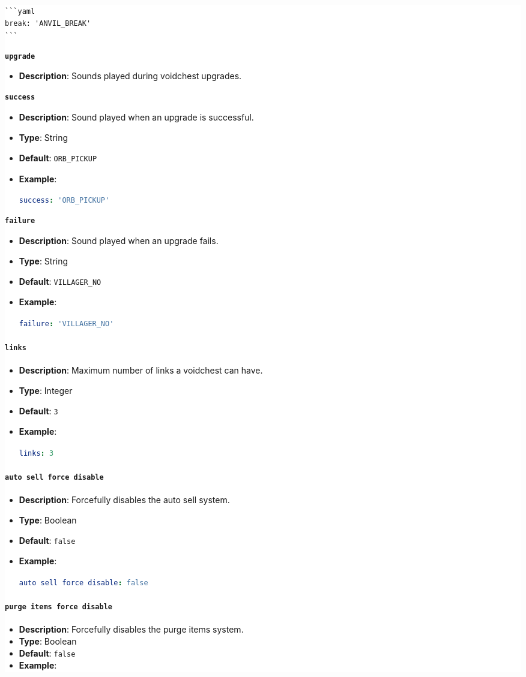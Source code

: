     ```yaml
    break: 'ANVIL_BREAK'
    ```

**`upgrade`**

* **Description**: Sounds played during voidchest upgrades.

**`success`**

* **Description**: Sound played when an upgrade is successful.
* **Type**: String
* **Default**: `ORB_PICKUP`
*   **Example**:

    ```yaml
    success: 'ORB_PICKUP'
    ```

**`failure`**

* **Description**: Sound played when an upgrade fails.
* **Type**: String
* **Default**: `VILLAGER_NO`
*   **Example**:

    ```yaml
    failure: 'VILLAGER_NO'
    ```

#### `links`

* **Description**: Maximum number of links a voidchest can have.
* **Type**: Integer
* **Default**: `3`
*   **Example**:

    ```yaml
    links: 3
    ```

#### `auto sell force disable`

* **Description**: Forcefully disables the auto sell system.
* **Type**: Boolean
* **Default**: `false`
*   **Example**:

    ```yaml
    auto sell force disable: false
    ```

#### `purge items force disable`

* **Description**: Forcefully disables the purge items system.
* **Type**: Boolean
* **Default**: `false`
*   **Example**:
